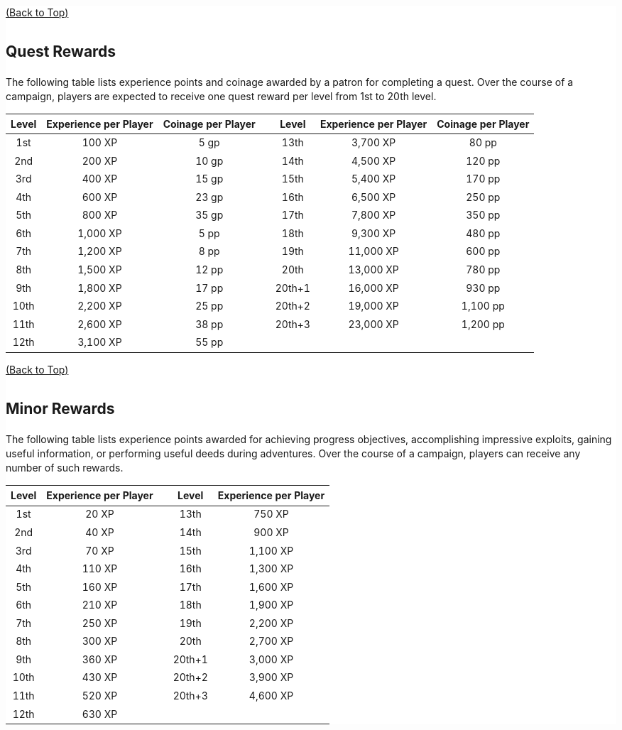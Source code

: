 [(Back to Top)](#)

## Quest Rewards

The following table lists experience points and coinage awarded by a patron for completing a quest. Over the course of a campaign, players are expected to receive one quest reward per level from 1st to 20th level.

| Level | Experience per Player | Coinage per Player |       | Level | Experience per Player | Coinage per Player |
| :---: | :-------------------: | :----------------: | :---: | :---: | :-------------------: | :----------------: |
|  1st  |   100 XP |  5 gp |  |  13th  |  3,700 XP |    80 pp |
|  2nd  |   200 XP | 10 gp |  |  14th  |  4,500 XP |   120 pp |
|  3rd  |   400 XP | 15 gp |  |  15th  |  5,400 XP |   170 pp |
|  4th  |   600 XP | 23 gp |  |  16th  |  6,500 XP |   250 pp |
|  5th  |   800 XP | 35 gp |  |  17th  |  7,800 XP |   350 pp |
|  6th  | 1,000 XP |  5 pp |  |  18th  |  9,300 XP |   480 pp |
|  7th  | 1,200 XP |  8 pp |  |  19th  | 11,000 XP |   600 pp |
|  8th  | 1,500 XP | 12 pp |  |  20th  | 13,000 XP |   780 pp |
|  9th  | 1,800 XP | 17 pp |  | 20th+1 | 16,000 XP |   930 pp |
| 10th  | 2,200 XP | 25 pp |  | 20th+2 | 19,000 XP | 1,100 pp |
| 11th  | 2,600 XP | 38 pp |  | 20th+3 | 23,000 XP | 1,200 pp |
| 12th  | 3,100 XP | 55 pp |  |        |           |          |

[(Back to Top)](#)

## Minor Rewards

The following table lists experience points awarded for achieving progress objectives, accomplishing impressive exploits, gaining useful information, or performing useful deeds during adventures. Over the course of a campaign, players can receive any number of such rewards.

| Level | Experience per Player |       | Level | Experience per Player |
| :---: | :-------------------: | :---: | :---: | :-------------------: |
|  1st  |  20 XP |  |  13th  |   750 XP |
|  2nd  |  40 XP |  |  14th  |   900 XP |
|  3rd  |  70 XP |  |  15th  | 1,100 XP |
|  4th  | 110 XP |  |  16th  | 1,300 XP |
|  5th  | 160 XP |  |  17th  | 1,600 XP |
|  6th  | 210 XP |  |  18th  | 1,900 XP |
|  7th  | 250 XP |  |  19th  | 2,200 XP |
|  8th  | 300 XP |  |  20th  | 2,700 XP |
|  9th  | 360 XP |  | 20th+1 | 3,000 XP |
| 10th  | 430 XP |  | 20th+2 | 3,900 XP |
| 11th  | 520 XP |  | 20th+3 | 4,600 XP |
| 12th  | 630 XP |  |        |          |
